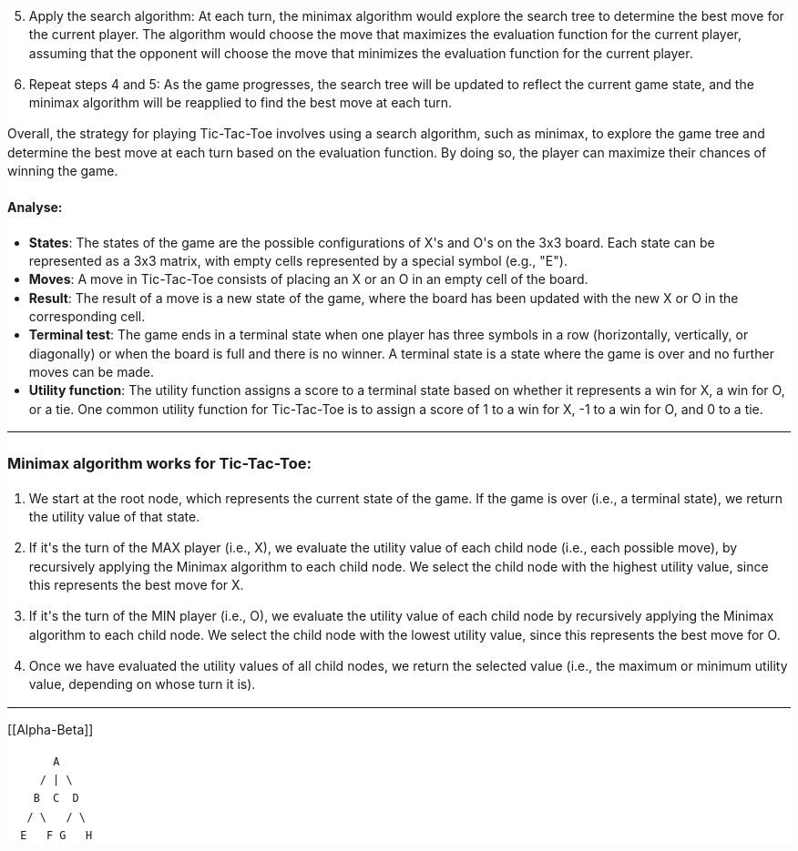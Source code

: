 5.  Apply the search algorithm: At each turn, the minimax algorithm would explore the search tree to determine the best move for the current player. The algorithm would choose the move that maximizes the evaluation function for the current player, assuming that the opponent will choose the move that minimizes the evaluation function for the current player.
    
6.  Repeat steps 4 and 5: As the game progresses, the search tree will be updated to reflect the current game state, and the minimax algorithm will be reapplied to find the best move at each turn.
    

Overall, the strategy for playing Tic-Tac-Toe involves using a search algorithm, such as minimax, to explore the game tree and determine the best move at each turn based on the evaluation function. By doing so, the player can maximize their chances of winning the game.

#### Analyse:

-   **States**: The states of the game are the possible configurations of X's and O's on the 3x3 board. Each state can be represented as a 3x3 matrix, with empty cells represented by a special symbol (e.g., "E").
-   **Moves**: A move in Tic-Tac-Toe consists of placing an X or an O in an empty cell of the board.
-   **Result**: The result of a move is a new state of the game, where the board has been updated with the new X or O in the corresponding cell.
-   **Terminal test**: The game ends in a terminal state when one player has three symbols in a row (horizontally, vertically, or diagonally) or when the board is full and there is no winner. A terminal state is a state where the game is over and no further moves can be made.
-   **Utility function**: The utility function assigns a score to a terminal state based on whether it represents a win for X, a win for O, or a tie. One common utility function for Tic-Tac-Toe is to assign a score of 1 to a win for X, -1 to a win for O, and 0 to a tie.

---

### Minimax algorithm works for Tic-Tac-Toe:

1.  We start at the root node, which represents the current state of the game. If the game is over (i.e., a terminal state), we return the utility value of that state.
    
2.  If it's the turn of the MAX player (i.e., X), we evaluate the utility value of each child node (i.e., each possible move), by recursively applying the Minimax algorithm to each child node. We select the child node with the highest utility value, since this represents the best move for X.
    
3.  If it's the turn of the MIN player (i.e., O), we evaluate the utility value of each child node by recursively applying the Minimax algorithm to each child node. We select the child node with the lowest utility value, since this represents the best move for O.
    
4.  Once we have evaluated the utility values of all child nodes, we return the selected value (i.e., the maximum or minimum utility value, depending on whose turn it is).

---

[[Alpha-Beta]]

```
       A
     / | \
    B  C  D
   / \   / \
  E   F G   H
```
